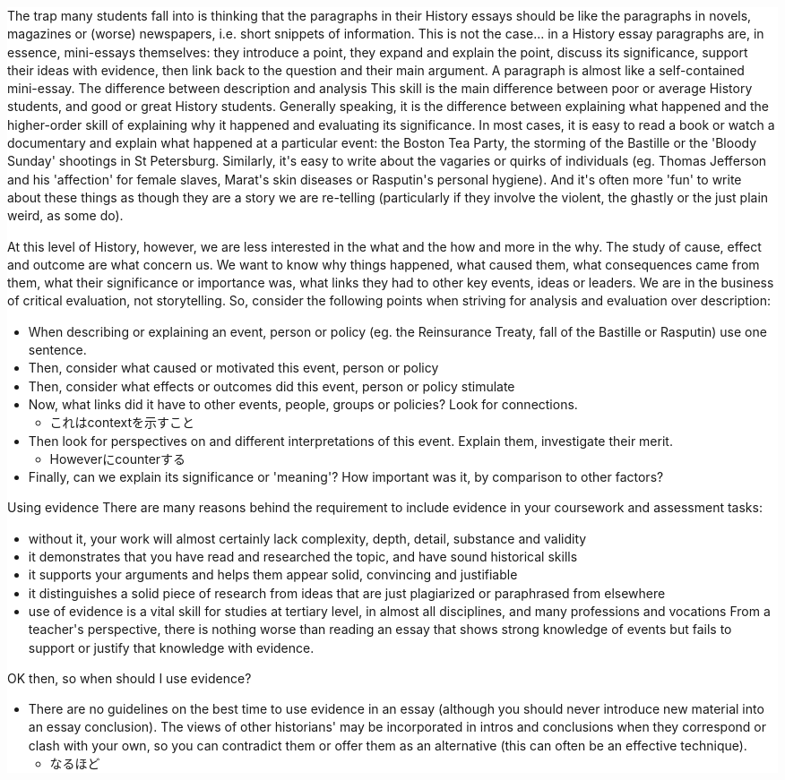   The trap many students fall into is thinking that the paragraphs in their History essays should be like the paragraphs in novels, magazines or (worse) newspapers, i.e. short snippets of information. This is not the case... in a History essay paragraphs are, in essence, mini-essays themselves: they introduce a point, they expand and explain the point, discuss its significance, support their ideas with evidence, then link back to the question and their main argument. A paragraph is almost like a self-contained mini-essay.
  The difference between description and analysis
  This skill is the main difference between poor or average History students, and good or great History students. Generally speaking, it is the difference between explaining what happened and the higher-order skill of explaining why it happened and evaluating its significance.
  In most cases, it is easy to read a book or watch a documentary and explain what happened at a particular event: the Boston Tea Party, the storming of the Bastille or the 'Bloody Sunday' shootings in St Petersburg. Similarly, it's easy to write about the vagaries or quirks of individuals (eg. Thomas Jefferson and his 'affection' for female slaves, Marat's skin diseases or Rasputin's personal hygiene). And it's often more 'fun' to write about these things as though they are a story we are re-telling (particularly if they involve the violent, the ghastly or the just plain weird, as some do).

At this level of History, however, we are less interested in the what and the how and more in the why. The study of cause, effect and outcome are what concern us. We want to know why things happened, what caused them, what consequences came from them, what their significance or importance was, what links they had to other key events, ideas or leaders. We are in the business of critical evaluation, not storytelling.
So, consider the following points when striving for analysis and evaluation over description:

* When describing or explaining an event, person or policy (eg. the Reinsurance Treaty, fall of the Bastille or Rasputin) use one sentence.
* Then, consider what caused or motivated this event, person or policy
* Then, consider what effects or outcomes did this event, person or policy stimulate
* Now, what links did it have to other events, people, groups or policies? Look for connections.
  * これはcontextを示すこと
* Then look for perspectives on and different interpretations of this event. Explain them, investigate their merit.
  * Howeverにcounterする
* Finally, can we explain its significance or 'meaning'? How important was it, by comparison to other factors?

Using evidence
There are many reasons behind the requirement to include evidence in your coursework and assessment tasks:

* without it, your work will almost certainly lack complexity, depth, detail, substance and validity
* it demonstrates that you have read and researched the topic, and have sound historical skills
* it supports your arguments and helps them appear solid, convincing and justifiable
* it distinguishes a solid piece of research from ideas that are just plagiarized or paraphrased from elsewhere
* use of evidence is a vital skill for studies at tertiary level, in almost all disciplines, and many professions and vocations
  From a teacher's perspective, there is nothing worse than reading an essay that shows strong knowledge of events but fails to support or justify that knowledge with evidence.

OK then, so when should I use evidence?

* There are no guidelines on the best time to use evidence in an essay (although you should never introduce new material into an essay conclusion). The views of other historians' may be incorporated in intros and conclusions when they correspond or clash with your own, so you can contradict them or offer them as an alternative (this can often be an effective technique).
  * なるほど
